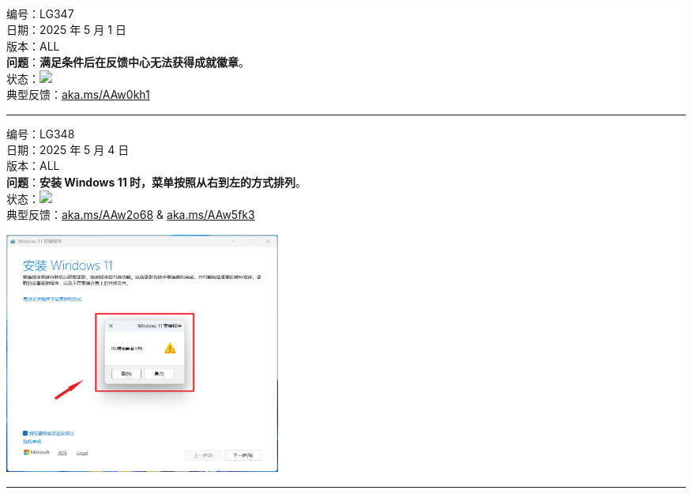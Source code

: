 
<SPAN ID = 'LG347'/>编号：LG347  
日期：2025 年 5 月 1 日  
版本：ALL  
**问题**：**满足条件后在反馈中心无法获得成就徽章**。  
状态：<img src="Images/L.png" width = "9%" />  
典型反馈：[aka.ms/AAw0kh1](https://aka.ms/AAw0kh1)

---

<SPAN ID = 'LG348'/>编号：LG348  
日期：2025 年 5 月 4 日  
版本：ALL  
**问题**：**安装 Windows 11 时，菜单按照从右到左的方式排列**。  
状态：<img src="Images/L.png" width = "9%" />  
典型反馈：[aka.ms/AAw2o68](https://aka.ms/AAw2o68) & [aka.ms/AAw5fk3](https://aka.ms/AAw5fk3)

<img src="Images/LG348.png" width = "40%" />

---